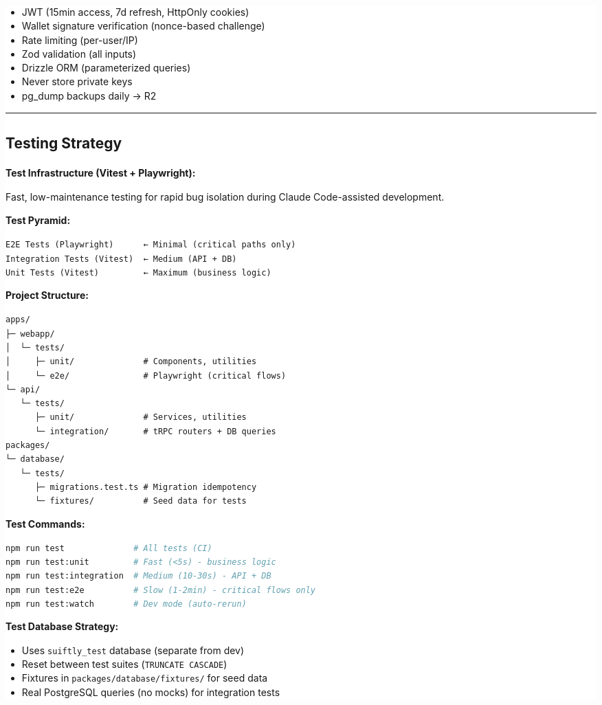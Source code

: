 - JWT (15min access, 7d refresh, HttpOnly cookies)
- Wallet signature verification (nonce-based challenge)
- Rate limiting (per-user/IP)
- Zod validation (all inputs)
- Drizzle ORM (parameterized queries)
- Never store private keys
- pg_dump backups daily → R2

---

## Testing Strategy

**Test Infrastructure (Vitest + Playwright):**

Fast, low-maintenance testing for rapid bug isolation during Claude Code-assisted development.

**Test Pyramid:**
```
E2E Tests (Playwright)      ← Minimal (critical paths only)
Integration Tests (Vitest)  ← Medium (API + DB)
Unit Tests (Vitest)         ← Maximum (business logic)
```

**Project Structure:**
```
apps/
├─ webapp/
│  └─ tests/
│     ├─ unit/              # Components, utilities
│     └─ e2e/               # Playwright (critical flows)
└─ api/
   └─ tests/
      ├─ unit/              # Services, utilities
      └─ integration/       # tRPC routers + DB queries
packages/
└─ database/
   └─ tests/
      ├─ migrations.test.ts # Migration idempotency
      └─ fixtures/          # Seed data for tests
```

**Test Commands:**
```bash
npm run test              # All tests (CI)
npm run test:unit         # Fast (<5s) - business logic
npm run test:integration  # Medium (10-30s) - API + DB
npm run test:e2e          # Slow (1-2min) - critical flows only
npm run test:watch        # Dev mode (auto-rerun)
```

**Test Database Strategy:**
- Uses `suiftly_test` database (separate from dev)
- Reset between test suites (`TRUNCATE CASCADE`)
- Fixtures in `packages/database/fixtures/` for seed data
- Real PostgreSQL queries (no mocks) for integration tests

